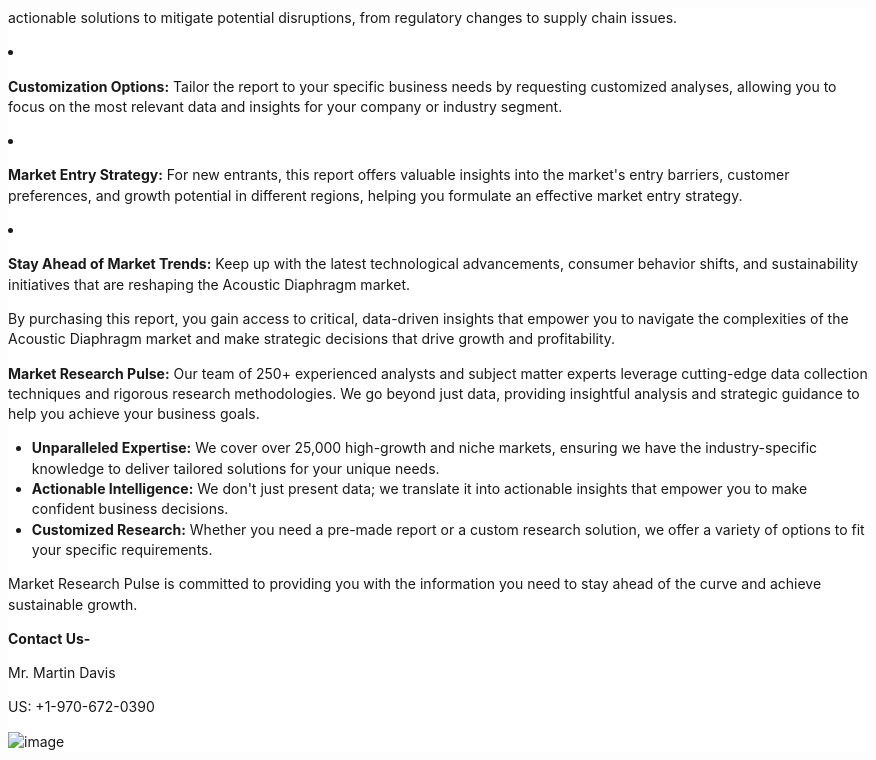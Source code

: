 actionable solutions to mitigate potential disruptions, from regulatory changes to supply chain issues.</p></li><li><p><strong>Customization Options:</strong> Tailor the report to your specific business needs by requesting customized analyses, allowing you to focus on the most relevant data and insights for your company or industry segment.</p></li><li><p><strong>Market Entry Strategy:</strong> For new entrants, this report offers valuable insights into the market's entry barriers, customer preferences, and growth potential in different regions, helping you formulate an effective market entry strategy.</p></li><li><p><strong>Stay Ahead of Market Trends:</strong> Keep up with the latest technological advancements, consumer behavior shifts, and sustainability initiatives that are reshaping the Acoustic Diaphragm market.</p></li></ol><p>By purchasing this report, you gain access to critical, data-driven insights that empower you to navigate the complexities of the Acoustic Diaphragm market and make strategic decisions that drive growth and profitability.</p><p><strong>Market Research Pulse:</strong>&nbsp;Our team of 250+ experienced analysts and subject matter experts leverage cutting-edge data collection techniques and rigorous research methodologies. We go beyond just data, providing insightful analysis and strategic guidance to help you achieve your business goals.</p><ul><li><strong>Unparalleled Expertise:</strong>&nbsp;We cover over 25,000 high-growth and niche markets, ensuring we have the industry-specific knowledge to deliver tailored solutions for your unique needs.</li><li><strong>Actionable Intelligence:</strong>&nbsp;We don't just present data; we translate it into actionable insights that empower you to make confident business decisions.</li><li><strong>Customized Research:</strong>&nbsp;Whether you need a pre-made report or a custom research solution, we offer a variety of options to fit your specific requirements.</li></ul><p>Market Research Pulse is committed to providing you with the information you need to stay ahead of the curve and achieve sustainable growth.</p><p><strong>Contact Us-</strong></p><p>Mr. Martin Davis</p><p>US: +1-970-672-0390</p>
![image](https://github.com/user-attachments/assets/536a0beb-9c6a-4fb0-8cca-b7c0fcd339cc)
